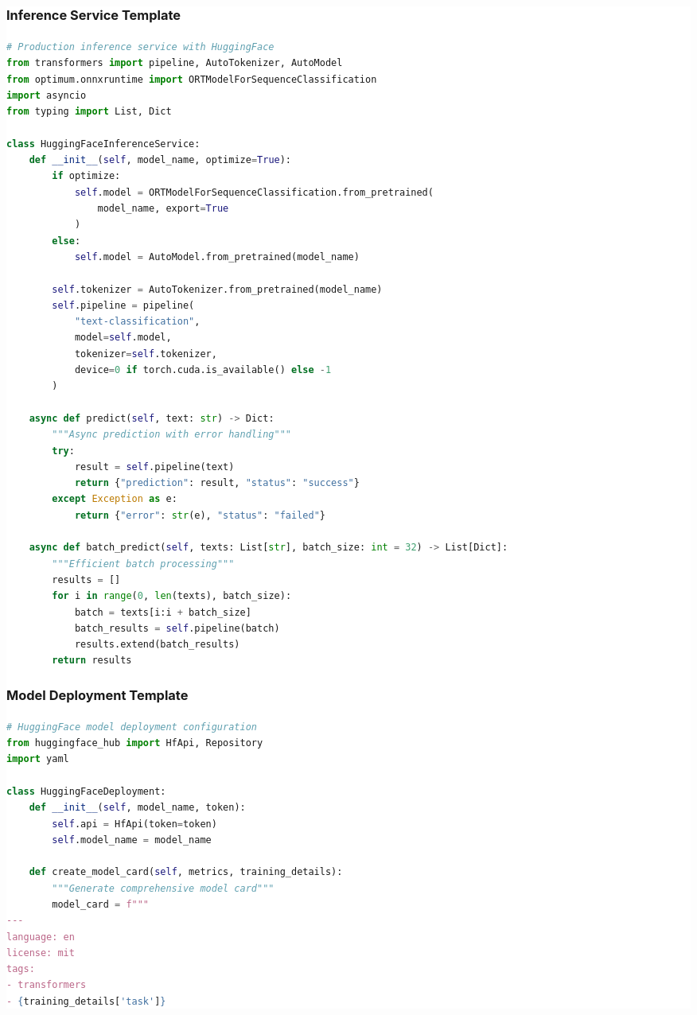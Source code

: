 ### Inference Service Template
```python
# Production inference service with HuggingFace
from transformers import pipeline, AutoTokenizer, AutoModel
from optimum.onnxruntime import ORTModelForSequenceClassification
import asyncio
from typing import List, Dict

class HuggingFaceInferenceService:
    def __init__(self, model_name, optimize=True):
        if optimize:
            self.model = ORTModelForSequenceClassification.from_pretrained(
                model_name, export=True
            )
        else:
            self.model = AutoModel.from_pretrained(model_name)
        
        self.tokenizer = AutoTokenizer.from_pretrained(model_name)
        self.pipeline = pipeline(
            "text-classification",
            model=self.model,
            tokenizer=self.tokenizer,
            device=0 if torch.cuda.is_available() else -1
        )
    
    async def predict(self, text: str) -> Dict:
        """Async prediction with error handling"""
        try:
            result = self.pipeline(text)
            return {"prediction": result, "status": "success"}
        except Exception as e:
            return {"error": str(e), "status": "failed"}
    
    async def batch_predict(self, texts: List[str], batch_size: int = 32) -> List[Dict]:
        """Efficient batch processing"""
        results = []
        for i in range(0, len(texts), batch_size):
            batch = texts[i:i + batch_size]
            batch_results = self.pipeline(batch)
            results.extend(batch_results)
        return results
```

### Model Deployment Template
```python
# HuggingFace model deployment configuration
from huggingface_hub import HfApi, Repository
import yaml

class HuggingFaceDeployment:
    def __init__(self, model_name, token):
        self.api = HfApi(token=token)
        self.model_name = model_name
    
    def create_model_card(self, metrics, training_details):
        """Generate comprehensive model card"""
        model_card = f"""
---
language: en
license: mit
tags:
- transformers
- {training_details['task']}
```